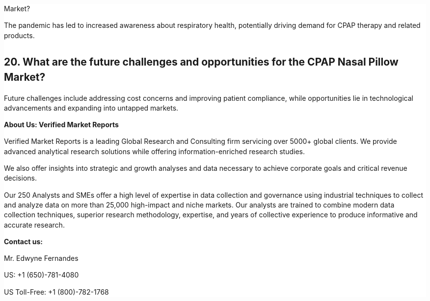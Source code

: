 Market?</h2><p>The pandemic has led to increased awareness about respiratory health, potentially driving demand for CPAP therapy and related products.</p><h2>20. What are the future challenges and opportunities for the CPAP Nasal Pillow Market?</h2><p>Future challenges include addressing cost concerns and improving patient compliance, while opportunities lie in technological advancements and expanding into untapped markets.</p></body></html><p id="" class=""><strong>About Us: Verified Market Reports</strong></p><p id="" class="">Verified Market Reports is a leading Global Research and Consulting firm servicing over 5000+ global clients. We provide advanced analytical research solutions while offering information-enriched research studies.</p><p id="" class="">We also offer insights into strategic and growth analyses and data necessary to achieve corporate goals and critical revenue decisions.</p><p id="" class="">Our 250 Analysts and SMEs offer a high level of expertise in data collection and governance using industrial techniques to collect and analyze data on more than 25,000 high-impact and niche markets. Our analysts are trained to combine modern data collection techniques, superior research methodology, expertise, and years of collective experience to produce informative and accurate research.</p><p id="" class=""><strong>Contact us:</strong></p><p id="" class="">Mr. Edwyne Fernandes</p><p id="" class="">US: +1 (650)-781-4080</p><p id="" class="">US Toll-Free: +1 (800)-782-1768</p>
